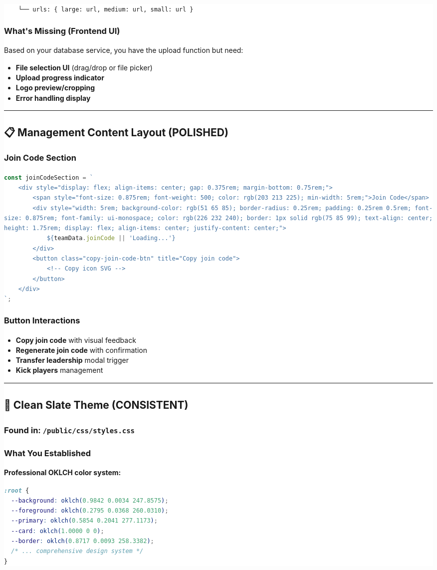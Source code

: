 ```
    └── urls: { large: url, medium: url, small: url }
```

### What's Missing (Frontend UI)
Based on your database service, you have the upload function but need:
- **File selection UI** (drag/drop or file picker)
- **Upload progress indicator**
- **Logo preview/cropping**
- **Error handling display**

---

## 📋 Management Content Layout (POLISHED)

### Join Code Section
```javascript
const joinCodeSection = `
    <div style="display: flex; align-items: center; gap: 0.375rem; margin-bottom: 0.75rem;">
        <span style="font-size: 0.875rem; font-weight: 500; color: rgb(203 213 225); min-width: 5rem;">Join Code</span>
        <div style="width: 5rem; background-color: rgb(51 65 85); border-radius: 0.25rem; padding: 0.25rem 0.5rem; font-size: 0.875rem; font-family: ui-monospace; color: rgb(226 232 240); border: 1px solid rgb(75 85 99); text-align: center; height: 1.75rem; display: flex; align-items: center; justify-content: center;">
            ${teamData.joinCode || 'Loading...'}
        </div>
        <button class="copy-join-code-btn" title="Copy join code">
            <!-- Copy icon SVG -->
        </button>
    </div>
`;
```

### Button Interactions
- **Copy join code** with visual feedback
- **Regenerate join code** with confirmation
- **Transfer leadership** modal trigger
- **Kick players** management

---

## 🎨 Clean Slate Theme (CONSISTENT)

### Found in: `/public/css/styles.css`

### What You Established
**Professional OKLCH color system:**

```css
:root {
  --background: oklch(0.9842 0.0034 247.8575);
  --foreground: oklch(0.2795 0.0368 260.0310);
  --primary: oklch(0.5854 0.2041 277.1173);
  --card: oklch(1.0000 0 0);
  --border: oklch(0.8717 0.0093 258.3382);
  /* ... comprehensive design system */
}
```
